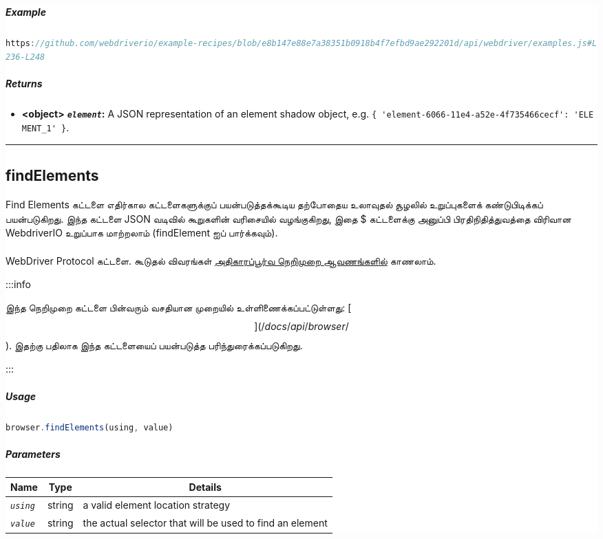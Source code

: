 ##### Example

```js reference title="examples.js" useHTTPS
https://github.com/webdriverio/example-recipes/blob/e8b147e88e7a38351b0918b4f7efbd9ae292201d/api/webdriver/examples.js#L236-L248
```

##### Returns

- **&lt;object&gt;**
            **<code><var>element</var></code>:** A JSON representation of an element shadow object, e.g. `{ 'element-6066-11e4-a52e-4f735466cecf': 'ELEMENT_1' }`.


---

## findElements
Find Elements கட்டளை எதிர்கால கட்டளைகளுக்குப் பயன்படுத்தக்கூடிய தற்போதைய உலாவுதல் சூழலில் உறுப்புகளைக் கண்டுபிடிக்கப் பயன்படுகிறது. இந்த கட்டளை JSON வடிவில் கூறுகளின் வரிசையில் வழங்குகிறது, இதை $ கட்டளைக்கு அனுப்பி பிரதிநிதித்துவத்தை விரிவான WebdriverIO உறுப்பாக மாற்றலாம் (findElement ஐப் பார்க்கவும்).<br /><br />WebDriver Protocol கட்டளை. கூடுதல் விவரங்கள் [அதிகாரப்பூர்வ நெறிமுறை ஆவணங்களில்](https://w3c.github.io/webdriver/#dfn-find-elements) காணலாம்.

:::info

இந்த நெறிமுறை கட்டளை பின்வரும் வசதியான முறையில் உள்ளிணைக்கப்பட்டுள்ளது: [$$](/docs/api/browser/$$). இதற்கு பதிலாக இந்த கட்டளையைப் பயன்படுத்த பரிந்துரைக்கப்படுகிறது.

:::


##### Usage

```js
browser.findElements(using, value)
```


##### Parameters

<table>
  <thead>
    <tr>
      <th>Name</th><th>Type</th><th>Details</th>
    </tr>
  </thead>
  <tbody>
    <tr>
      <td><code><var>using</var></code></td>
      <td>string</td>
      <td>a valid element location strategy</td>
    </tr>
    <tr>
      <td><code><var>value</var></code></td>
      <td>string</td>
      <td>the actual selector that will be used to find an element</td>
    </tr>
  </tbody>
</table>
